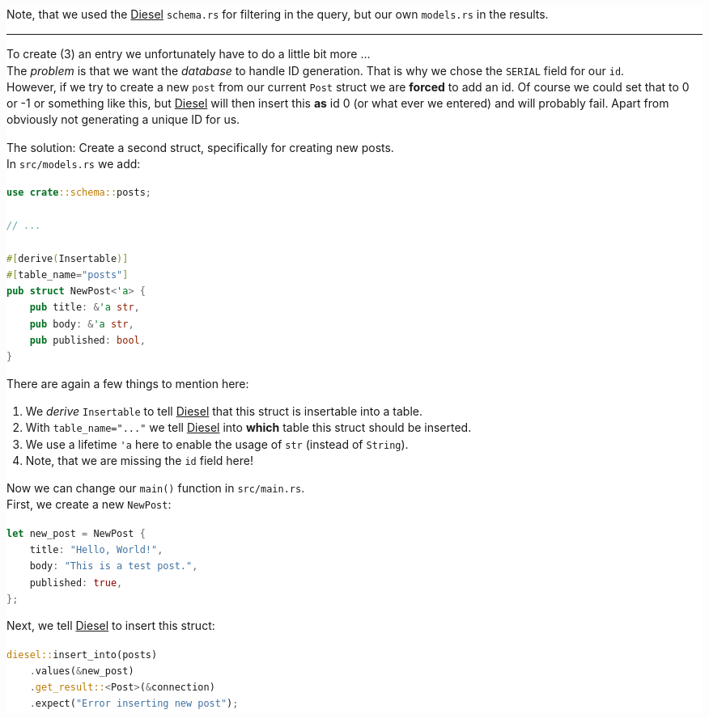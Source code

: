 Note, that we used the [Diesel] `schema.rs` for filtering in the query, but our own `models.rs` in the results.

---

To create (3) an entry we unfortunately have to do a little bit more ...  
The _problem_ is that we want the _database_ to handle ID generation.
That is why we chose the `SERIAL` field for our `id`.  
However, if we try to create a new `post` from our current `Post` struct we are **forced** to add an id.
Of course we could set that to 0 or -1 or something like this, but [Diesel] will then insert this **as** id 0 (or what ever we entered) and will probably fail.
Apart from obviously not generating a unique ID for us.

The solution: Create a second struct, specifically for creating new posts.  
In `src/models.rs` we add:

```rust
use crate::schema::posts;

// ...

#[derive(Insertable)]
#[table_name="posts"]
pub struct NewPost<'a> {
    pub title: &'a str,
    pub body: &'a str,
    pub published: bool,
}
```

There are again a few things to mention here:

1. We _derive_ `Insertable` to tell [Diesel] that this struct is insertable into a table.
2. With `table_name="..."` we tell [Diesel] into **which** table this struct should be inserted.
3. We use a lifetime `'a` here to enable the usage of `str` (instead of `String`).
4. Note, that we are missing the `id` field here!

Now we can change our `main()` function in `src/main.rs`.  
First, we create a new `NewPost`:

```rust
let new_post = NewPost {
    title: "Hello, World!",
    body: "This is a test post.",
    published: true,
};
```

Next, we tell [Diesel] to insert this struct:

```rust
diesel::insert_into(posts)
    .values(&new_post)
    .get_result::<Post>(&connection)
    .expect("Error inserting new post");
```


[rust]: https://www.rust-lang.org
[postgresql]: https://www.postgresql.org
[mongodb]: https://www.mongodb.com
[diesel]: http://diesel.rs
[rocket]: https://rocket.rs
[serde]: https://crates.io/crates/serde
[log]: https://crates.io/crates/log
[postgres image]: https://hub.docker.com/_/postgres